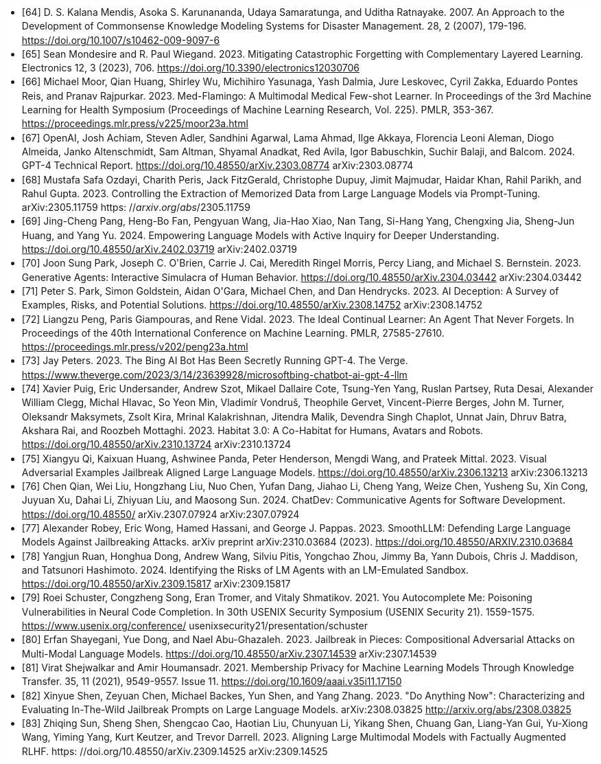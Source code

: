 - [64] D. S. Kalana Mendis, Asoka S. Karunananda, Udaya Samaratunga, and Uditha Ratnayake. 2007. An Approach to the Development of Commonsense Knowledge Modeling Systems for Disaster Management. 28, 2 (2007), 179-196. https://doi.org/10.1007/s10462-009-9097-6
- [65] Sean Mondesire and R. Paul Wiegand. 2023. Mitigating Catastrophic Forgetting with Complementary Layered Learning. Electronics 12, 3 (2023), 706. https://doi.org/10.3390/electronics12030706
- [66] Michael Moor, Qian Huang, Shirley Wu, Michihiro Yasunaga, Yash Dalmia, Jure Leskovec, Cyril Zakka, Eduardo Pontes Reis, and Pranav Rajpurkar. 2023. Med-Flamingo: A Multimodal Medical Few-shot Learner. In Proceedings of the 3rd Machine Learning for Health Symposium (Proceedings of Machine Learning Research, Vol. 225). PMLR, 353-367. https://proceedings.mlr.press/v225/moor23a.html
- [67] OpenAI, Josh Achiam, Steven Adler, Sandhini Agarwal, Lama Ahmad, Ilge Akkaya, Florencia Leoni Aleman, Diogo Almeida, Janko Altenschmidt, Sam Altman, Shyamal Anadkat, Red Avila, Igor Babuschkin, Suchir Balaji, and Balcom. 2024. GPT-4 Technical Report. https://doi.org/10.48550/arXiv.2303.08774 arXiv:2303.08774
- [68] Mustafa Safa Ozdayi, Charith Peris, Jack FitzGerald, Christophe Dupuy, Jimit Majmudar, Haidar Khan, Rahil Parikh, and Rahul Gupta. 2023. Controlling the Extraction of Memorized Data from Large Language Models via Prompt-Tuning. arXiv:2305.11759 https:  $//arxiv.org/abs/2305.11759$
- [69] Jing-Cheng Pang, Heng-Bo Fan, Pengyuan Wang, Jia-Hao Xiao, Nan Tang, Si-Hang Yang, Chengxing Jia, Sheng-Jun Huang, and Yang Yu. 2024. Empowering Language Models with Active Inquiry for Deeper Understanding. https://doi.org/10.48550/arXiv.2402.03719 arXiv:2402.03719
- [70] Joon Sung Park, Joseph C. O'Brien, Carrie J. Cai, Meredith Ringel Morris, Percy Liang, and Michael S. Bernstein. 2023. Generative Agents: Interactive Simulacra of Human Behavior. https://doi.org/10.48550/arXiv.2304.03442 arXiv:2304.03442
- [71] Peter S. Park, Simon Goldstein, Aidan O'Gara, Michael Chen, and Dan Hendrycks. 2023. AI Deception: A Survey of Examples, Risks, and Potential Solutions. https://doi.org/10.48550/arXiv.2308.14752 arXiv:2308.14752
- [72] Liangzu Peng, Paris Giampouras, and Rene Vidal. 2023. The Ideal Continual Learner: An Agent That Never Forgets. In Proceedings of the 40th International Conference on Machine Learning. PMLR, 27585-27610. https://proceedings.mlr.press/v202/peng23a.html
- [73] Jay Peters. 2023. The Bing AI Bot Has Been Secretly Running GPT-4. The Verge. https://www.theverge.com/2023/3/14/23639928/microsoftbing-chatbot-ai-gpt-4-llm
- [74] Xavier Puig, Eric Undersander, Andrew Szot, Mikael Dallaire Cote, Tsung-Yen Yang, Ruslan Partsey, Ruta Desai, Alexander William Clegg, Michal Hlavac, So Yeon Min, Vladimír Vondruš, Theophile Gervet, Vincent-Pierre Berges, John M. Turner, Oleksandr Maksymets, Zsolt Kira, Mrinal Kalakrishnan, Jitendra Malik, Devendra Singh Chaplot, Unnat Jain, Dhruv Batra, Akshara Rai, and Roozbeh Mottaghi. 2023. Habitat 3.0: A Co-Habitat for Humans, Avatars and Robots. https://doi.org/10.48550/arXiv.2310.13724 arXiv:2310.13724
- [75] Xiangyu Qi, Kaixuan Huang, Ashwinee Panda, Peter Henderson, Mengdi Wang, and Prateek Mittal. 2023. Visual Adversarial Examples Jailbreak Aligned Large Language Models. https://doi.org/10.48550/arXiv.2306.13213 arXiv:2306.13213
- [76] Chen Qian, Wei Liu, Hongzhang Liu, Nuo Chen, Yufan Dang, Jiahao Li, Cheng Yang, Weize Chen, Yusheng Su, Xin Cong, Juyuan Xu, Dahai Li, Zhiyuan Liu, and Maosong Sun. 2024. ChatDev: Communicative Agents for Software Development. https://doi.org/10.48550/ arXiv.2307.07924 arXiv:2307.07924
- [77] Alexander Robey, Eric Wong, Hamed Hassani, and George J. Pappas. 2023. SmoothLLM: Defending Large Language Models Against Jailbreaking Attacks. arXiv preprint arXiv:2310.03684 (2023). https://doi.org/10.48550/ARXIV.2310.03684
- [78] Yangjun Ruan, Honghua Dong, Andrew Wang, Silviu Pitis, Yongchao Zhou, Jimmy Ba, Yann Dubois, Chris J. Maddison, and Tatsunori Hashimoto. 2024. Identifying the Risks of LM Agents with an LM-Emulated Sandbox. https://doi.org/10.48550/arXiv.2309.15817 arXiv:2309.15817
- [79] Roei Schuster, Congzheng Song, Eran Tromer, and Vitaly Shmatikov. 2021. You Autocomplete Me: Poisoning Vulnerabilities in Neural Code Completion. In 30th USENIX Security Symposium (USENIX Security 21). 1559-1575. https://www.usenix.org/conference/ usenixsecurity21/presentation/schuster
- [80] Erfan Shayegani, Yue Dong, and Nael Abu-Ghazaleh. 2023. Jailbreak in Pieces: Compositional Adversarial Attacks on Multi-Modal Language Models. https://doi.org/10.48550/arXiv.2307.14539 arXiv:2307.14539
- [81] Virat Shejwalkar and Amir Houmansadr. 2021. Membership Privacy for Machine Learning Models Through Knowledge Transfer. 35, 11 (2021), 9549-9557. Issue 11. https://doi.org/10.1609/aaai.v35i11.17150
- [82] Xinyue Shen, Zeyuan Chen, Michael Backes, Yun Shen, and Yang Zhang. 2023. "Do Anything Now": Characterizing and Evaluating In-The-Wild Jailbreak Prompts on Large Language Models. arXiv:2308.03825 http://arxiv.org/abs/2308.03825
- [83] Zhiqing Sun, Sheng Shen, Shengcao Cao, Haotian Liu, Chunyuan Li, Yikang Shen, Chuang Gan, Liang-Yan Gui, Yu-Xiong Wang, Yiming Yang, Kurt Keutzer, and Trevor Darrell. 2023. Aligning Large Multimodal Models with Factually Augmented RLHF. https: //doi.org/10.48550/arXiv.2309.14525 arXiv:2309.14525
